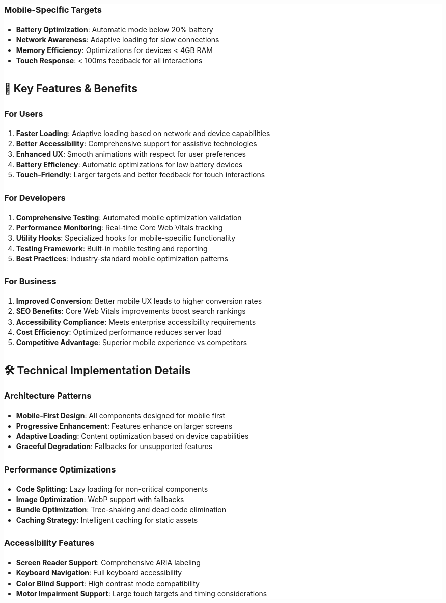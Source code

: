 ### Mobile-Specific Targets
- **Battery Optimization**: Automatic mode below 20% battery
- **Network Awareness**: Adaptive loading for slow connections
- **Memory Efficiency**: Optimizations for devices < 4GB RAM
- **Touch Response**: < 100ms feedback for all interactions

## 🚀 Key Features & Benefits

### For Users
1. **Faster Loading**: Adaptive loading based on network and device capabilities
2. **Better Accessibility**: Comprehensive support for assistive technologies
3. **Enhanced UX**: Smooth animations with respect for user preferences
4. **Battery Efficiency**: Automatic optimizations for low battery devices
5. **Touch-Friendly**: Larger targets and better feedback for touch interactions

### For Developers
1. **Comprehensive Testing**: Automated mobile optimization validation
2. **Performance Monitoring**: Real-time Core Web Vitals tracking
3. **Utility Hooks**: Specialized hooks for mobile-specific functionality
4. **Testing Framework**: Built-in mobile testing and reporting
5. **Best Practices**: Industry-standard mobile optimization patterns

### For Business
1. **Improved Conversion**: Better mobile UX leads to higher conversion rates
2. **SEO Benefits**: Core Web Vitals improvements boost search rankings
3. **Accessibility Compliance**: Meets enterprise accessibility requirements
4. **Cost Efficiency**: Optimized performance reduces server load
5. **Competitive Advantage**: Superior mobile experience vs competitors

## 🛠️ Technical Implementation Details

### Architecture Patterns
- **Mobile-First Design**: All components designed for mobile first
- **Progressive Enhancement**: Features enhance on larger screens
- **Adaptive Loading**: Content optimization based on device capabilities
- **Graceful Degradation**: Fallbacks for unsupported features

### Performance Optimizations
- **Code Splitting**: Lazy loading for non-critical components
- **Image Optimization**: WebP support with fallbacks
- **Bundle Optimization**: Tree-shaking and dead code elimination
- **Caching Strategy**: Intelligent caching for static assets

### Accessibility Features
- **Screen Reader Support**: Comprehensive ARIA labeling
- **Keyboard Navigation**: Full keyboard accessibility
- **Color Blind Support**: High contrast mode compatibility
- **Motor Impairment Support**: Large touch targets and timing considerations
